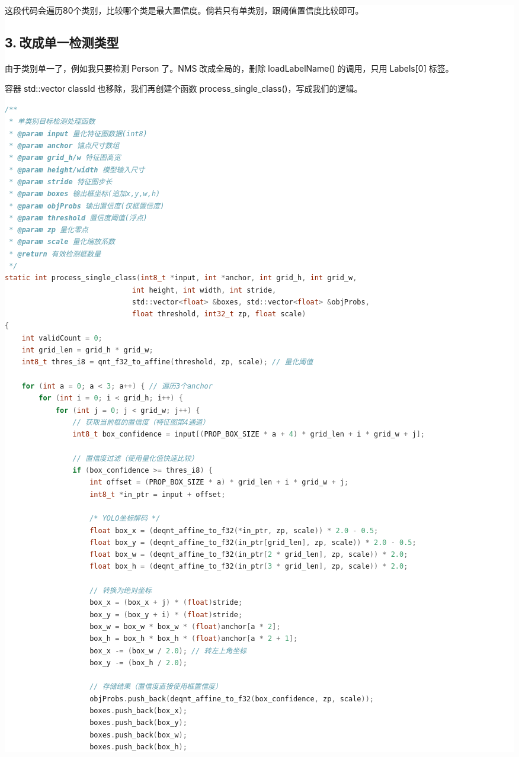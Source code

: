 这段代码会遍历80个类别，比较哪个类是最大置信度。倘若只有单类别，跟阈值置信度比较即可。



## 3. 改成单一检测类型

由于类别单一了，例如我只要检测 Person 了。NMS 改成全局的，删除 loadLabelName() 的调用，只用 Labels[0] 标签。

容器 std::vector<int> classId 也移除，我们再创建个函数 process_single_class()，写成我们的逻辑。

```c
/**
 * 单类别目标检测处理函数
 * @param input 量化特征图数据(int8)
 * @param anchor 锚点尺寸数组
 * @param grid_h/w 特征图高宽
 * @param height/width 模型输入尺寸
 * @param stride 特征图步长
 * @param boxes 输出框坐标(追加x,y,w,h)
 * @param objProbs 输出置信度(仅框置信度)
 * @param threshold 置信度阈值(浮点)
 * @param zp 量化零点
 * @param scale 量化缩放系数
 * @return 有效检测框数量
 */
static int process_single_class(int8_t *input, int *anchor, int grid_h, int grid_w,
                              int height, int width, int stride,
                              std::vector<float> &boxes, std::vector<float> &objProbs,
                              float threshold, int32_t zp, float scale)
{
    int validCount = 0;
    int grid_len = grid_h * grid_w;
    int8_t thres_i8 = qnt_f32_to_affine(threshold, zp, scale); // 量化阈值

    for (int a = 0; a < 3; a++) { // 遍历3个anchor
        for (int i = 0; i < grid_h; i++) {
            for (int j = 0; j < grid_w; j++) {
                // 获取当前框的置信度（特征图第4通道）
                int8_t box_confidence = input[(PROP_BOX_SIZE * a + 4) * grid_len + i * grid_w + j];
                
                // 置信度过滤（使用量化值快速比较）
                if (box_confidence >= thres_i8) {
                    int offset = (PROP_BOX_SIZE * a) * grid_len + i * grid_w + j;
                    int8_t *in_ptr = input + offset;

                    /* YOLO坐标解码 */
                    float box_x = (deqnt_affine_to_f32(*in_ptr, zp, scale)) * 2.0 - 0.5;
                    float box_y = (deqnt_affine_to_f32(in_ptr[grid_len], zp, scale)) * 2.0 - 0.5;
                    float box_w = (deqnt_affine_to_f32(in_ptr[2 * grid_len], zp, scale)) * 2.0;
                    float box_h = (deqnt_affine_to_f32(in_ptr[3 * grid_len], zp, scale)) * 2.0;

                    // 转换为绝对坐标
                    box_x = (box_x + j) * (float)stride;
                    box_y = (box_y + i) * (float)stride;
                    box_w = box_w * box_w * (float)anchor[a * 2];
                    box_h = box_h * box_h * (float)anchor[a * 2 + 1];
                    box_x -= (box_w / 2.0); // 转左上角坐标
                    box_y -= (box_h / 2.0);

                    // 存储结果（置信度直接使用框置信度）
                    objProbs.push_back(deqnt_affine_to_f32(box_confidence, zp, scale));
                    boxes.push_back(box_x);
                    boxes.push_back(box_y);
                    boxes.push_back(box_w);
                    boxes.push_back(box_h);
```